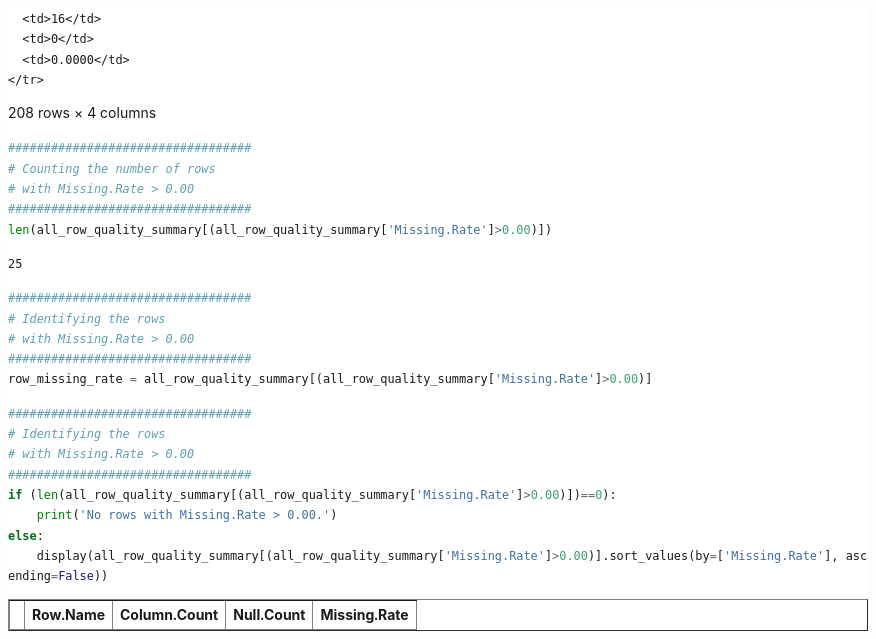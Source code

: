       <td>16</td>
      <td>0</td>
      <td>0.0000</td>
    </tr>
  </tbody>
</table>
<p>208 rows × 4 columns</p>
</div>



```python
##################################
# Counting the number of rows
# with Missing.Rate > 0.00
##################################
len(all_row_quality_summary[(all_row_quality_summary['Missing.Rate']>0.00)])
```




    25




```python
##################################
# Identifying the rows
# with Missing.Rate > 0.00
##################################
row_missing_rate = all_row_quality_summary[(all_row_quality_summary['Missing.Rate']>0.00)]
```


```python
##################################
# Identifying the rows
# with Missing.Rate > 0.00
##################################
if (len(all_row_quality_summary[(all_row_quality_summary['Missing.Rate']>0.00)])==0):
    print('No rows with Missing.Rate > 0.00.')
else:
    display(all_row_quality_summary[(all_row_quality_summary['Missing.Rate']>0.00)].sort_values(by=['Missing.Rate'], ascending=False))
```


<div>
<style scoped>
    .dataframe tbody tr th:only-of-type {
        vertical-align: middle;
    }

    .dataframe tbody tr th {
        vertical-align: top;
    }

    .dataframe thead th {
        text-align: right;
    }
</style>
<table border="1" class="dataframe">
  <thead>
    <tr style="text-align: right;">
      <th></th>
      <th>Row.Name</th>
      <th>Column.Count</th>
      <th>Null.Count</th>
      <th>Missing.Rate</th>
    </tr>